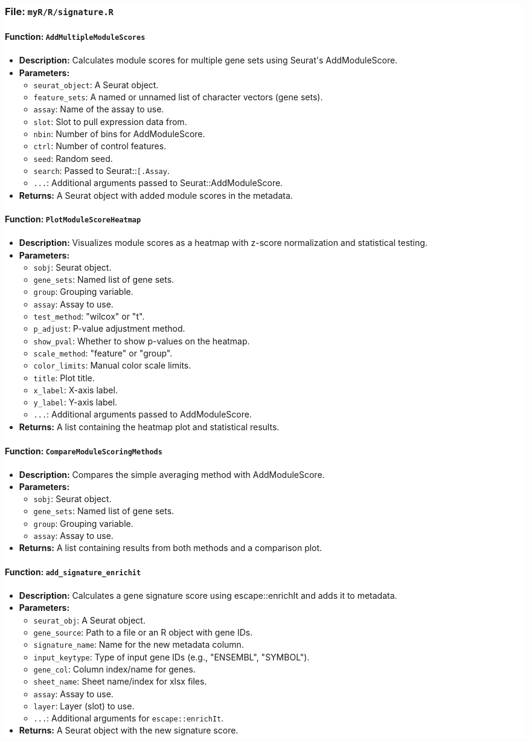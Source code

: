### File: `myR/R/signature.R`

#### Function: `AddMultipleModuleScores`
- **Description:** Calculates module scores for multiple gene sets using Seurat's AddModuleScore.
- **Parameters:**
  - `seurat_object`: A Seurat object.
  - `feature_sets`: A named or unnamed list of character vectors (gene sets).
  - `assay`: Name of the assay to use.
  - `slot`: Slot to pull expression data from.
  - `nbin`: Number of bins for AddModuleScore.
  - `ctrl`: Number of control features.
  - `seed`: Random seed.
  - `search`: Passed to Seurat::`[.Assay`.
  - `...`: Additional arguments passed to Seurat::AddModuleScore.
- **Returns:** A Seurat object with added module scores in the metadata.

#### Function: `PlotModuleScoreHeatmap`
- **Description:** Visualizes module scores as a heatmap with z-score normalization and statistical testing.
- **Parameters:**
  - `sobj`: Seurat object.
  - `gene_sets`: Named list of gene sets.
  - `group`: Grouping variable.
  - `assay`: Assay to use.
  - `test_method`: "wilcox" or "t".
  - `p_adjust`: P-value adjustment method.
  - `show_pval`: Whether to show p-values on the heatmap.
  - `scale_method`: "feature" or "group".
  - `color_limits`: Manual color scale limits.
  - `title`: Plot title.
  - `x_label`: X-axis label.
  - `y_label`: Y-axis label.
  - `...`: Additional arguments passed to AddModuleScore.
- **Returns:** A list containing the heatmap plot and statistical results.

#### Function: `CompareModuleScoringMethods`
- **Description:** Compares the simple averaging method with AddModuleScore.
- **Parameters:**
  - `sobj`: Seurat object.
  - `gene_sets`: Named list of gene sets.
  - `group`: Grouping variable.
  - `assay`: Assay to use.
- **Returns:** A list containing results from both methods and a comparison plot.

#### Function: `add_signature_enrichit`
- **Description:** Calculates a gene signature score using escape::enrichIt and adds it to metadata.
- **Parameters:**
  - `seurat_obj`: A Seurat object.
  - `gene_source`: Path to a file or an R object with gene IDs.
  - `signature_name`: Name for the new metadata column.
  - `input_keytype`: Type of input gene IDs (e.g., "ENSEMBL", "SYMBOL").
  - `gene_col`: Column index/name for genes.
  - `sheet_name`: Sheet name/index for xlsx files.
  - `assay`: Assay to use.
  - `layer`: Layer (slot) to use.
  - `...`: Additional arguments for `escape::enrichIt`.
- **Returns:** A Seurat object with the new signature score.
